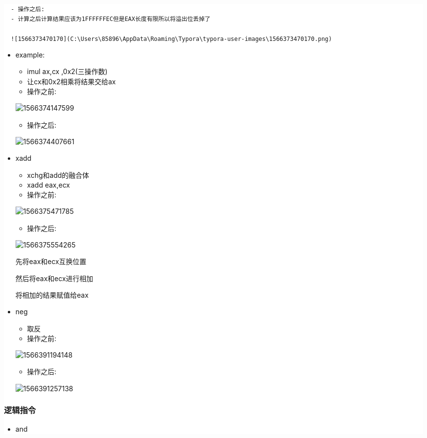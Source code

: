       - 操作之后:
      - 计算之后计算结果应该为‭1FFFFFFEC‬但是EAX长度有限所以将溢出位丢掉了
  
      ![1566373470170](C:\Users\85896\AppData\Roaming\Typora\typora-user-images\1566373470170.png)
  
      
  
      
  
  - example:
  
    - imul  ax,cx ,0x2(三操作数)
    - 让cx和0x2相乘将结果交给ax
    - 操作之前:
  
    ![1566374147599](C:\Users\85896\AppData\Roaming\Typora\typora-user-images\1566374147599.png)
  
    - 操作之后:
  
    ![1566374407661](C:\Users\85896\AppData\Roaming\Typora\typora-user-images\1566374407661.png)



- xadd

  - xchg和add的融合体
  - xadd eax,ecx
  - 操作之前:

  ![1566375471785](C:\Users\85896\AppData\Roaming\Typora\typora-user-images\1566375471785.png)

  - 操作之后:

  ![1566375554265](C:\Users\85896\AppData\Roaming\Typora\typora-user-images\1566375554265.png)

  先将eax和ecx互换位置

  然后将eax和ecx进行相加

  将相加的结果赋值给eax



- neg 

  - 取反
  - 操作之前:

  ![1566391194148](C:\Users\85896\AppData\Roaming\Typora\typora-user-images\1566391194148.png)

  - 操作之后:

  ![1566391257138](C:\Users\85896\AppData\Roaming\Typora\typora-user-images\1566391257138.png)




### 逻辑指令

- and

